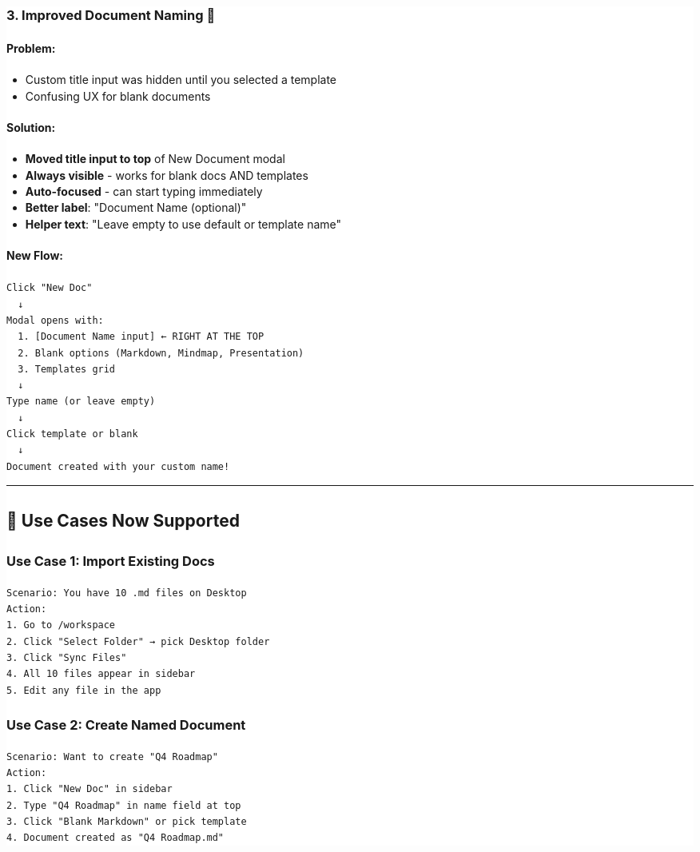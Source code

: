 ### 3. **Improved Document Naming** 📝

#### **Problem:**
- Custom title input was hidden until you selected a template
- Confusing UX for blank documents

#### **Solution:**
- **Moved title input to top** of New Document modal
- **Always visible** - works for blank docs AND templates
- **Auto-focused** - can start typing immediately
- **Better label**: "Document Name (optional)"
- **Helper text**: "Leave empty to use default or template name"

#### **New Flow:**
```
Click "New Doc"
  ↓
Modal opens with:
  1. [Document Name input] ← RIGHT AT THE TOP
  2. Blank options (Markdown, Mindmap, Presentation)
  3. Templates grid
  ↓
Type name (or leave empty)
  ↓
Click template or blank
  ↓
Document created with your custom name!
```

---

## 🎯 Use Cases Now Supported

### **Use Case 1: Import Existing Docs**
```
Scenario: You have 10 .md files on Desktop
Action:
1. Go to /workspace
2. Click "Select Folder" → pick Desktop folder
3. Click "Sync Files"
4. All 10 files appear in sidebar
5. Edit any file in the app
```

### **Use Case 2: Create Named Document**
```
Scenario: Want to create "Q4 Roadmap"
Action:
1. Click "New Doc" in sidebar
2. Type "Q4 Roadmap" in name field at top
3. Click "Blank Markdown" or pick template
4. Document created as "Q4 Roadmap.md"
```
